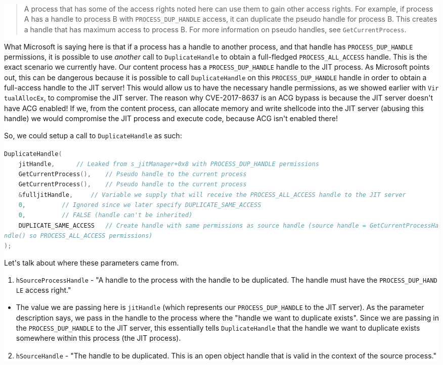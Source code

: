 > A process that has some of the access rights noted here can use them to gain other access rights. For example, if process A has a handle to process B with `PROCESS_DUP_HANDLE` access, it can duplicate the pseudo handle for process B. This creates a handle that has maximum access to process B. For more information on pseudo handles, see `GetCurrentProcess`.

What Microsoft is saying here is that if a process has a handle to another process, and that handle has `PROCESS_DUP_HANDLE` permissions, it is possible to use _another_ call to `DuplicateHandle` to obtain a full-fledged `PROCESS_ALL_ACCESS` handle. This is the exact scenario we currently have. Our content process has a `PROCESS_DUP_HANDLE` handle to the JIT process. As Microsoft points out, this can be dangerous because it is possible to call `DuplicateHandle` on this `PROCESS_DUP_HANDLE` handle in order to obtain a full-access handle to the JIT server! This would allow us to have the necessary handle permissions, as we showed earlier with `VirtualAllocEx`, to compromise the JIT server. The reason why CVE-2017-8637 is an ACG bypass is because the JIT server doesn't have ACG enabled! If we, from the content process, can allocate memory and write shellcode into the JIT server (abusing this handle) we would compromise the JIT process and execute code, because ACG isn't enabled there!

So, we could setup a call to `DuplicateHandle` as such:

```c
DuplicateHandle(
	jitHandle,		// Leaked from s_jitManager+0x8 with PROCESS_DUP_HANDLE permissions
	GetCurrentProcess(),	// Pseudo handle to the current process
	GetCurrentProcess(),	// Pseudo handle to the current process
	&fulljitHandle,		// Variable we supply that will receive the PROCESS_ALL_ACCESS handle to the JIT server
	0,			// Ignored since we later specify DUPLICATE_SAME_ACCESS
	0,			// FALSE (handle can't be inherited)
	DUPLICATE_SAME_ACCESS	// Create handle with same permissions as source handle (source handle = GetCurrentProcessHandle() so PROCESS_ALL_ACCESS permissions)
);
```

Let's talk about where these parameters came from.

1. `hSourceProcessHandle` - "A handle to the process with the handle to be duplicated. The handle must have the `PROCESS_DUP_HANDLE` access right."
- The value we are passing here is `jitHandle` (which represents our `PROCESS_DUP_HANDLE` to the JIT server). As the parameter description says, we pass in the handle to the process where the "handle we want to duplicate exists". Since we are passing in the `PROCESS_DUP_HANDLE` to the JIT server, this essentially tells `DuplicateHandle` that the handle we want to duplicate exists somewhere within this process (the JIT process).

2. `hSourceHandle` - "The handle to be duplicated. This is an open object handle that is valid in the context of the source process."
